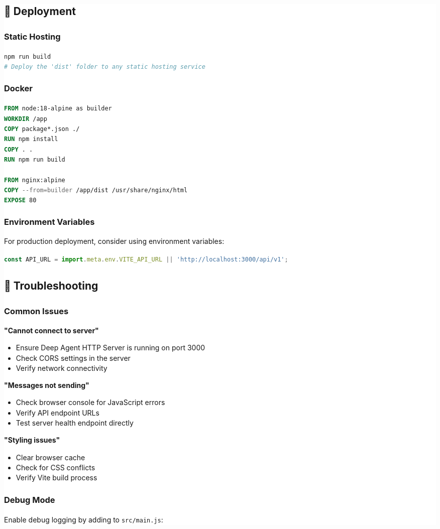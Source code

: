 ## 🚀 Deployment

### Static Hosting
```bash
npm run build
# Deploy the 'dist' folder to any static hosting service
```

### Docker
```dockerfile
FROM node:18-alpine as builder
WORKDIR /app
COPY package*.json ./
RUN npm install
COPY . .
RUN npm run build

FROM nginx:alpine
COPY --from=builder /app/dist /usr/share/nginx/html
EXPOSE 80
```

### Environment Variables
For production deployment, consider using environment variables:

```javascript
const API_URL = import.meta.env.VITE_API_URL || 'http://localhost:3000/api/v1';
```

## 🐛 Troubleshooting

### Common Issues

**"Cannot connect to server"**
- Ensure Deep Agent HTTP Server is running on port 3000
- Check CORS settings in the server
- Verify network connectivity

**"Messages not sending"**
- Check browser console for JavaScript errors
- Verify API endpoint URLs
- Test server health endpoint directly

**"Styling issues"**
- Clear browser cache
- Check for CSS conflicts
- Verify Vite build process

### Debug Mode
Enable debug logging by adding to `src/main.js`:
